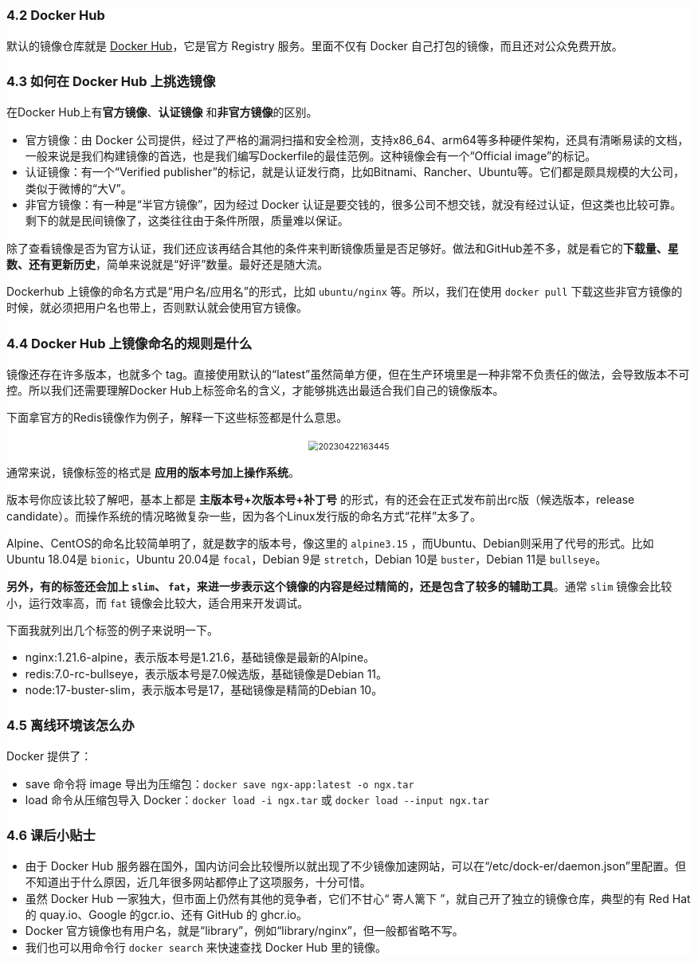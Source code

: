 ### 4.2 Docker Hub

默认的镜像仓库就是 [Docker Hub](https://hub.docker.com/)，它是官方 Registry 服务。里面不仅有 Docker 自己打包的镜像，而且还对公众免费开放。

### 4.3 如何在 Docker Hub 上挑选镜像

在Docker Hub上有**官方镜像**、**认证镜像** 和**非官方镜像**的区别。

- 官方镜像：由 Docker 公司提供，经过了严格的漏洞扫描和安全检测，支持x86\_64、arm64等多种硬件架构，还具有清晰易读的文档，一般来说是我们构建镜像的首选，也是我们编写Dockerfile的最佳范例。这种镜像会有一个“Official image”的标记。
- 认证镜像：有一个“Verified publisher”的标记，就是认证发行商，比如Bitnami、Rancher、Ubuntu等。它们都是颇具规模的大公司，类似于微博的“大V”。
- 非官方镜像：有一种是“半官方镜像”，因为经过 Docker 认证是要交钱的，很多公司不想交钱，就没有经过认证，但这类也比较可靠。剩下的就是民间镜像了，这类往往由于条件所限，质量难以保证。

除了查看镜像是否为官方认证，我们还应该再结合其他的条件来判断镜像质量是否足够好。做法和GitHub差不多，就是看它的**下载量、星数、还有更新历史**，简单来说就是“好评”数量。最好还是随大流。

Dockerhub 上镜像的命名方式是“用户名/应用名”的形式，比如 `ubuntu/nginx` 等。所以，我们在使用 `docker pull` 下载这些非官方镜像的时候，就必须把用户名也带上，否则默认就会使用官方镜像。

### 4.4 Docker Hub 上镜像命名的规则是什么

镜像还存在许多版本，也就多个 tag。直接使用默认的“latest”虽然简单方便，但在生产环境里是一种非常不负责任的做法，会导致版本不可控。所以我们还需要理解Docker Hub上标签命名的含义，才能够挑选出最适合我们自己的镜像版本。

下面拿官方的Redis镜像作为例子，解释一下这些标签都是什么意思。

<center><img src="https://notebook-img-1304596351.cos.ap-beijing.myqcloud.com/img/20230422163445.png" alt="20230422163445" style="zoom:75%;" /></center>

通常来说，镜像标签的格式是 **应用的版本号加上操作系统**。

版本号你应该比较了解吧，基本上都是 **主版本号+次版本号+补丁号** 的形式，有的还会在正式发布前出rc版（候选版本，release candidate）。而操作系统的情况略微复杂一些，因为各个Linux发行版的命名方式“花样”太多了。

Alpine、CentOS的命名比较简单明了，就是数字的版本号，像这里的 `alpine3.15` ，而Ubuntu、Debian则采用了代号的形式。比如Ubuntu 18.04是 `bionic`，Ubuntu 20.04是 `focal`，Debian 9是 `stretch`，Debian 10是 `buster`，Debian 11是 `bullseye`。

**另外，有的标签还会加上 `slim`、 `fat`，来进一步表示这个镜像的内容是经过精简的，还是包含了较多的辅助工具**。通常 `slim` 镜像会比较小，运行效率高，而 `fat` 镜像会比较大，适合用来开发调试。

下面我就列出几个标签的例子来说明一下。

- nginx:1.21.6-alpine，表示版本号是1.21.6，基础镜像是最新的Alpine。
- redis:7.0-rc-bullseye，表示版本号是7.0候选版，基础镜像是Debian 11。
- node:17-buster-slim，表示版本号是17，基础镜像是精简的Debian 10。

### 4.5 离线环境该怎么办

Docker 提供了：

- save 命令将 image 导出为压缩包：`docker save ngx-app:latest -o ngx.tar`
- load 命令从压缩包导入 Docker：`docker load -i ngx.tar` 或 `docker load --input ngx.tar`

### 4.6 课后小贴士

- 由于 Docker Hub 服务器在国外，国内访问会比较慢所以就出现了不少镜像加速网站，可以在“/etc/dock-er/daemon.json”里配置。但不知道出于什么原因，近几年很多网站都停止了这项服务，十分可惜。
- 虽然 Docker Hub 一家独大，但市面上仍然有其他的竞争者，它们不甘心“ 寄人篱下 ”，就自己开了独立的镜像仓库，典型的有 Red Hat 的 quay.io、Google 的gcr.io、还有 GitHub 的 ghcr.io。
- Docker 官方镜像也有用户名，就是“library”，例如“library/nginx”，但一般都省略不写。
- 我们也可以用命令行 `docker search` 来快速查找 Docker Hub 里的镜像。
